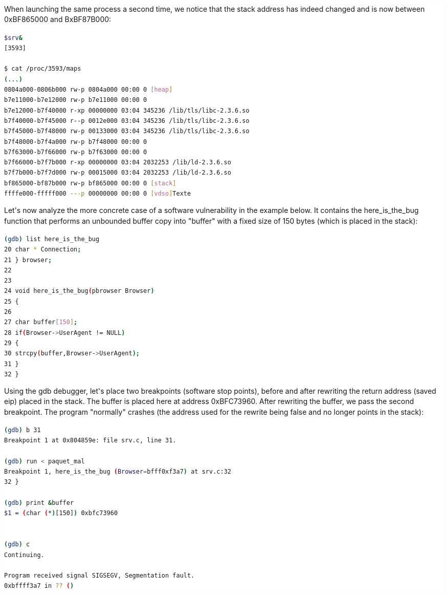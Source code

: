 When launching the same process a second time, we notice that the stack address has indeed changed and is now between 0xBF865000 and BxBF87B000:

```bash
$srv&
[3593]

$ cat /proc/3593/maps
(...)
0804a000-0806b000 rw-p 0804a000 00:00 0 [heap]
b7e11000-b7e12000 rw-p b7e11000 00:00 0
b7e12000-b7f40000 r-xp 00000000 03:04 345236 /lib/tls/libc-2.3.6.so
b7f40000-b7f45000 r--p 0012e000 03:04 345236 /lib/tls/libc-2.3.6.so
b7f45000-b7f48000 rw-p 00133000 03:04 345236 /lib/tls/libc-2.3.6.so
b7f48000-b7f4a000 rw-p b7f48000 00:00 0
b7f63000-b7f66000 rw-p b7f63000 00:00 0
b7f66000-b7f7b000 r-xp 00000000 03:04 2032253 /lib/ld-2.3.6.so
b7f7b000-b7f7d000 rw-p 00015000 03:04 2032253 /lib/ld-2.3.6.so
bf865000-bf87b000 rw-p bf865000 00:00 0 [stack]
ffffe000-fffff000 ---p 00000000 00:00 0 [vdso]Texte
```

Let's now analyze the more concrete case of a software vulnerability in the example below. It contains the here_is_the_bug function that performs an unbounded buffer copy into "buffer" with a fixed size of 150 bytes (which is placed in the stack):

```bash
(gdb) list here_is_the_bug
20 char * Connection;
21 } browser;
22
23
24 void here_is_the_bug(pbrowser Browser)
25 {
26
27 char buffer[150];
28 if(Browser->UserAgent != NULL)
29 {
30 strcpy(buffer,Browser->UserAgent);
31 }
32 }
```

Using the gdb debugger, let's place two breakpoints (software stop points), before and after rewriting the return address (saved eip) placed in the stack. The buffer is placed here at address 0xBFC73960. After rewriting the buffer, we pass the second breakpoint. The program "normally" crashes (the address used for the rewrite being false and no longer points in the stack):

```bash
(gdb) b 31
Breakpoint 1 at 0x804859e: file srv.c, line 31.

(gdb) run < paquet_mal
Breakpoint 1, here_is_the_bug (Browser=bfff0xf3a7) at srv.c:32
32 }

(gdb) print &buffer
$1 = (char (*)[150]) 0xbfc73960


(gdb) c
Continuing.

Program received signal SIGSEGV, Segmentation fault.
0xbffff3a7 in ?? ()
```
